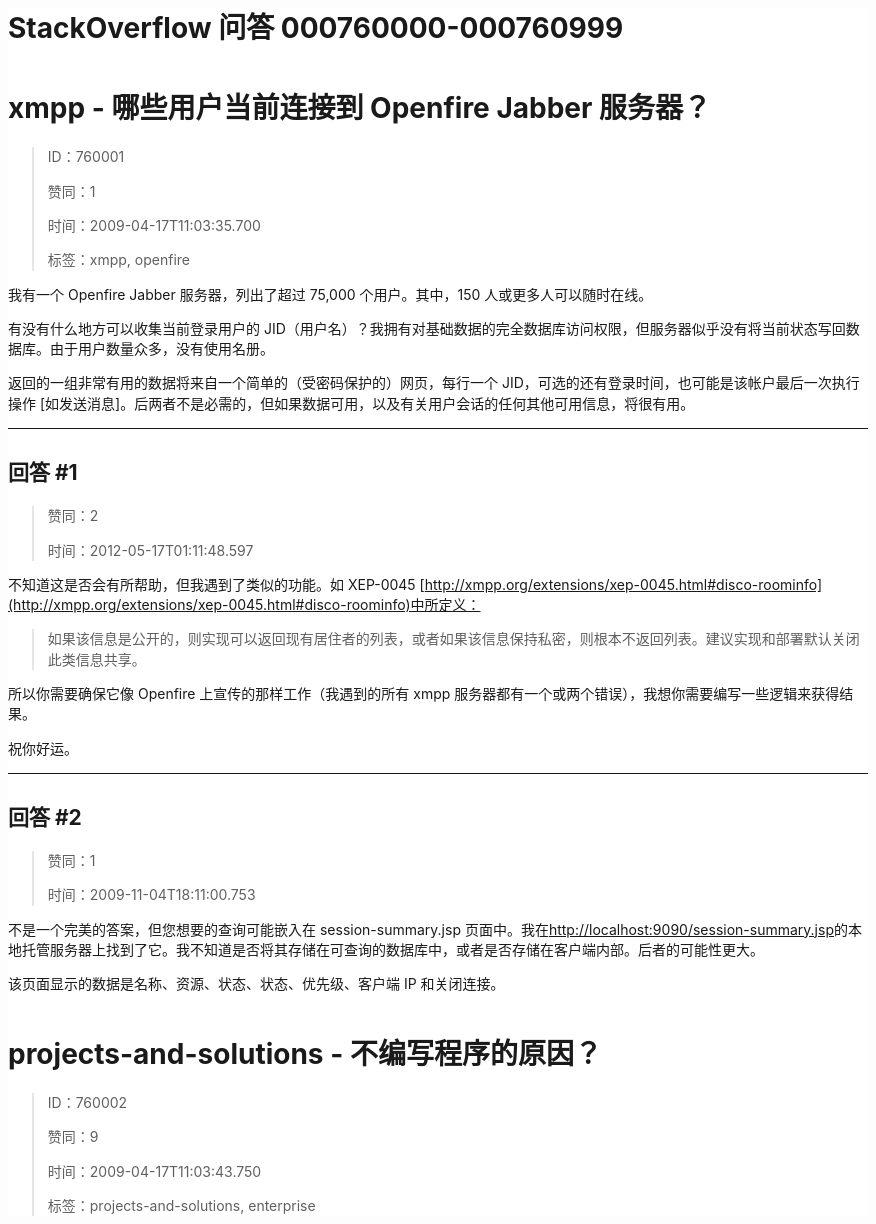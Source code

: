 # StackOverflow 问答 000760000-000760999

# xmpp - 哪些用户当前连接到 Openfire Jabber 服务器？

> ID：760001
> 
> 赞同：1
> 
> 时间：2009-04-17T11:03:35.700
> 
> 标签：xmpp, openfire

我有一个 Openfire Jabber 服务器，列出了超过 75,000 个用户。其中，150 人或更多人可以随时在线。

有没有什么地方可以收集当前登录用户的 JID（用户名）？我拥有对基础数据的完全数据库访问权限，但服务器似乎没有将当前状态写回数据库。由于用户数量众多，没有使用名册。

返回的一组非常有用的数据将来自一个简单的（受密码保护的）网页，每行一个 JID，可选的还有登录时间，也可能是该帐户最后一次执行操作 [如发送消息]。后两者不是必需的，但如果数据可用，以及有关用户会话的任何其他可用信息，将很有用。

* * *

## 回答 #1

> 赞同：2
> 
> 时间：2012-05-17T01:11:48.597

不知道这是否会有所帮助，但我遇到了类似的功能。如 XEP-0045 [http://xmpp.org/extensions/xep-0045.html#disco-roominfo](http://xmpp.org/extensions/xep-0045.html#disco-roominfo)中所定义：

> 如果该信息是公开的，则实现可以返回现有居住者的列表，或者如果该信息保持私密，则根本不返回列表。建议实现和部署默认关闭此类信息共享。

所以你需要确保它像 Openfire 上宣传的那样工作（我遇到的所有 xmpp 服务器都有一个或两个错误），我想你需要编写一些逻辑来获得结果。

祝你好运。

* * *

## 回答 #2

> 赞同：1
> 
> 时间：2009-11-04T18:11:00.753

不是一个完美的答案，但您想要的查询可能嵌入在 session-summary.jsp 页面中。我在[http://localhost:9090/session-summary.jsp](http://localhost:9090/session-summary.jsp)的本地托管服务器上找到了它。我不知道是否将其存储在可查询的数据库中，或者是否存储在客户端内部。后者的可能性更大。

该页面显示的数据是名称、资源、状态、状态、优先级、客户端 IP 和关闭连接。

# projects-and-solutions - 不编写程序的原因？

> ID：760002
> 
> 赞同：9
> 
> 时间：2009-04-17T11:03:43.750
> 
> 标签：projects-and-solutions, enterprise
